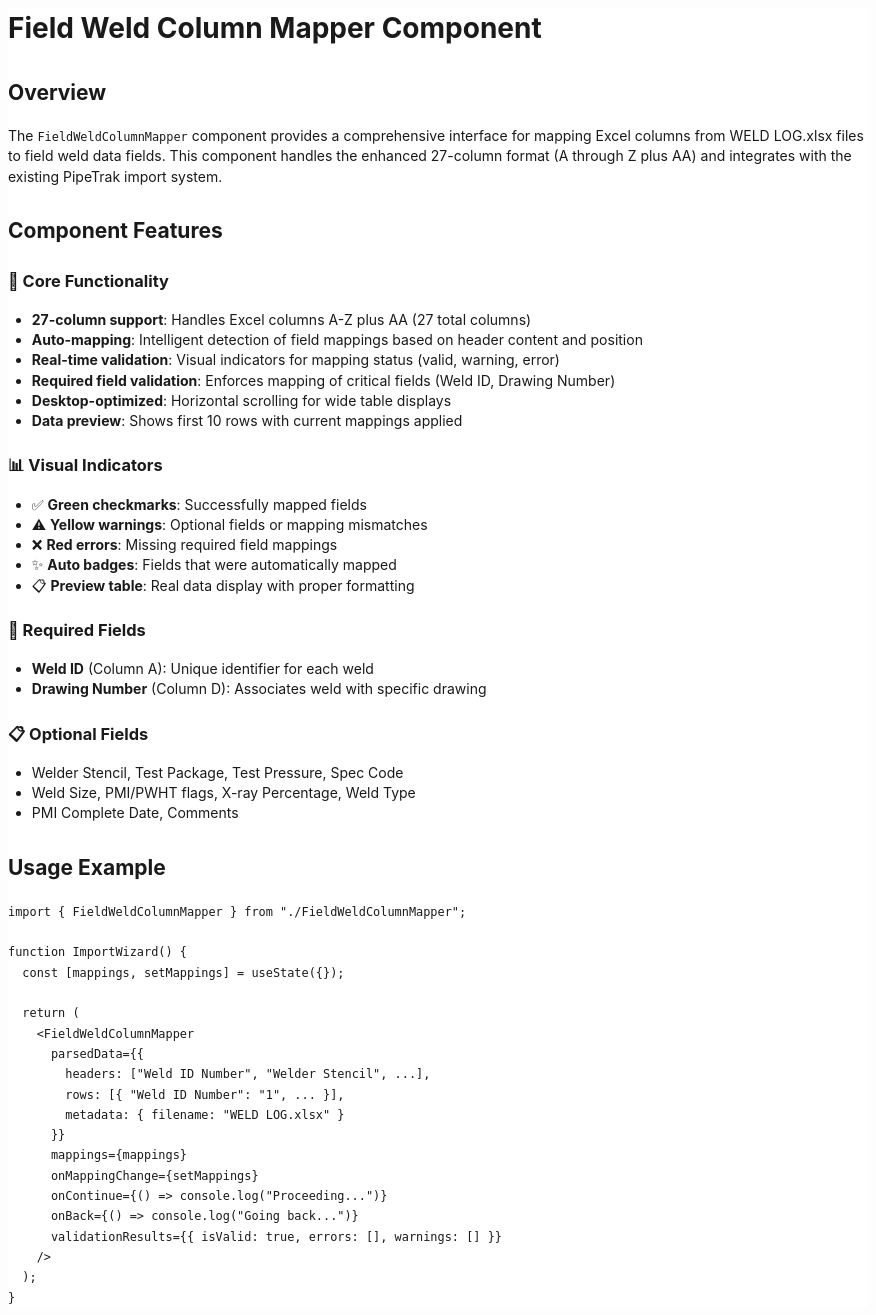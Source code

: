 # Field Weld Column Mapper Component

## Overview

The `FieldWeldColumnMapper` component provides a comprehensive interface for mapping Excel columns from WELD LOG.xlsx files to field weld data fields. This component handles the enhanced 27-column format (A through Z plus AA) and integrates with the existing PipeTrak import system.

## Component Features

### 🔧 Core Functionality
- **27-column support**: Handles Excel columns A-Z plus AA (27 total columns)
- **Auto-mapping**: Intelligent detection of field mappings based on header content and position
- **Real-time validation**: Visual indicators for mapping status (valid, warning, error)
- **Required field validation**: Enforces mapping of critical fields (Weld ID, Drawing Number)
- **Desktop-optimized**: Horizontal scrolling for wide table displays
- **Data preview**: Shows first 10 rows with current mappings applied

### 📊 Visual Indicators
- ✅ **Green checkmarks**: Successfully mapped fields
- ⚠️ **Yellow warnings**: Optional fields or mapping mismatches  
- ❌ **Red errors**: Missing required field mappings
- ✨ **Auto badges**: Fields that were automatically mapped
- 📋 **Preview table**: Real data display with proper formatting

### 🎯 Required Fields
- **Weld ID** (Column A): Unique identifier for each weld
- **Drawing Number** (Column D): Associates weld with specific drawing

### 📋 Optional Fields
- Welder Stencil, Test Package, Test Pressure, Spec Code
- Weld Size, PMI/PWHT flags, X-ray Percentage, Weld Type
- PMI Complete Date, Comments

## Usage Example

```tsx
import { FieldWeldColumnMapper } from "./FieldWeldColumnMapper";

function ImportWizard() {
  const [mappings, setMappings] = useState({});
  
  return (
    <FieldWeldColumnMapper
      parsedData={{
        headers: ["Weld ID Number", "Welder Stencil", ...],
        rows: [{ "Weld ID Number": "1", ... }],
        metadata: { filename: "WELD LOG.xlsx" }
      }}
      mappings={mappings}
      onMappingChange={setMappings}
      onContinue={() => console.log("Proceeding...")}
      onBack={() => console.log("Going back...")}
      validationResults={{ isValid: true, errors: [], warnings: [] }}
    />
  );
}
```

